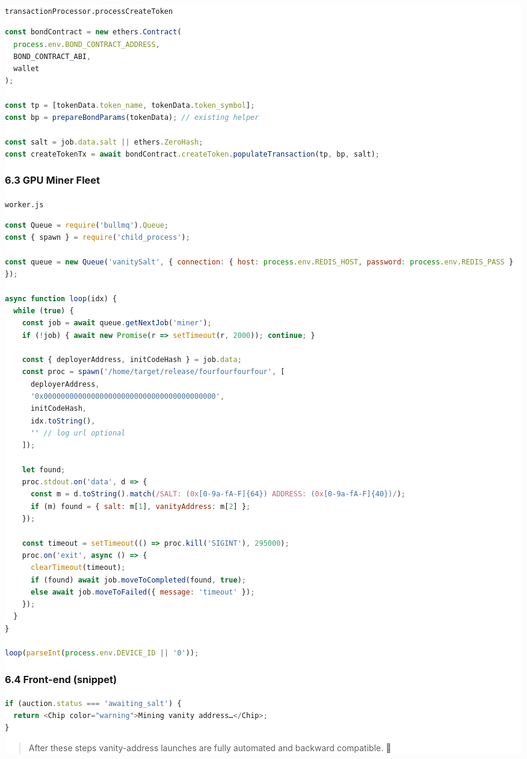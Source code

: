 `transactionProcessor.processCreateToken`
```js
const bondContract = new ethers.Contract(
  process.env.BOND_CONTRACT_ADDRESS,
  BOND_CONTRACT_ABI,
  wallet
);

const tp = [tokenData.token_name, tokenData.token_symbol];
const bp = prepareBondParams(tokenData); // existing helper

const salt = job.data.salt || ethers.ZeroHash;
const createTokenTx = await bondContract.createToken.populateTransaction(tp, bp, salt);
```

### 6.3 GPU Miner Fleet

`worker.js`
```js
const Queue = require('bullmq').Queue;
const { spawn } = require('child_process');

const queue = new Queue('vanitySalt', { connection: { host: process.env.REDIS_HOST, password: process.env.REDIS_PASS } });

async function loop(idx) {
  while (true) {
    const job = await queue.getNextJob('miner');
    if (!job) { await new Promise(r => setTimeout(r, 2000)); continue; }

    const { deployerAddress, initCodeHash } = job.data;
    const proc = spawn('/home/target/release/fourfourfourfour', [
      deployerAddress,
      '0x0000000000000000000000000000000000000000',
      initCodeHash,
      idx.toString(),
      '' // log url optional
    ]);

    let found;
    proc.stdout.on('data', d => {
      const m = d.toString().match(/SALT: (0x[0-9a-fA-F]{64}) ADDRESS: (0x[0-9a-fA-F]{40})/);
      if (m) found = { salt: m[1], vanityAddress: m[2] };
    });

    const timeout = setTimeout(() => proc.kill('SIGINT'), 295000);
    proc.on('exit', async () => {
      clearTimeout(timeout);
      if (found) await job.moveToCompleted(found, true);
      else await job.moveToFailed({ message: 'timeout' });
    });
  }
}

loop(parseInt(process.env.DEVICE_ID || '0'));
```

### 6.4 Front-end (snippet)
```ts
if (auction.status === 'awaiting_salt') {
  return <Chip color="warning">Mining vanity address…</Chip>;
}
```

> After these steps vanity-address launches are fully automated and backward compatible.  🎉
